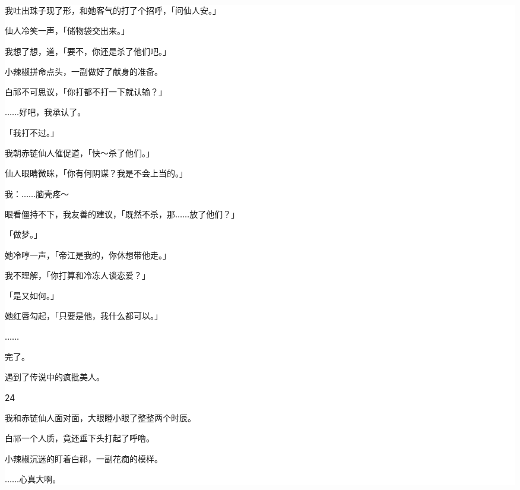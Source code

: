 
我吐出珠子现了形，和她客气的打了个招呼，「问仙人安。」


仙人冷笑一声，「储物袋交出来。」


我想了想，道，「要不，你还是杀了他们吧。」


小辣椒拼命点头，一副做好了献身的准备。


白祁不可思议，「你打都不打一下就认输？」


……好吧，我承认了。


「我打不过。」


我朝赤链仙人催促道，「快～杀了他们。」


仙人眼睛微眯，「你有何阴谋？我是不会上当的。」


我：……脑壳疼～


眼看僵持不下，我友善的建议，「既然不杀，那……放了他们？」


「做梦。」


她冷哼一声，「帝江是我的，你休想带他走。」


我不理解，「你打算和冷冻人谈恋爱？」


「是又如何。」


她红唇勾起，「只要是他，我什么都可以。」


……


完了。


遇到了传说中的疯批美人。


24


我和赤链仙人面对面，大眼瞪小眼了整整两个时辰。


白祁一个人质，竟还垂下头打起了呼噜。


小辣椒沉迷的盯着白祁，一副花痴的模样。


……心真大啊。

